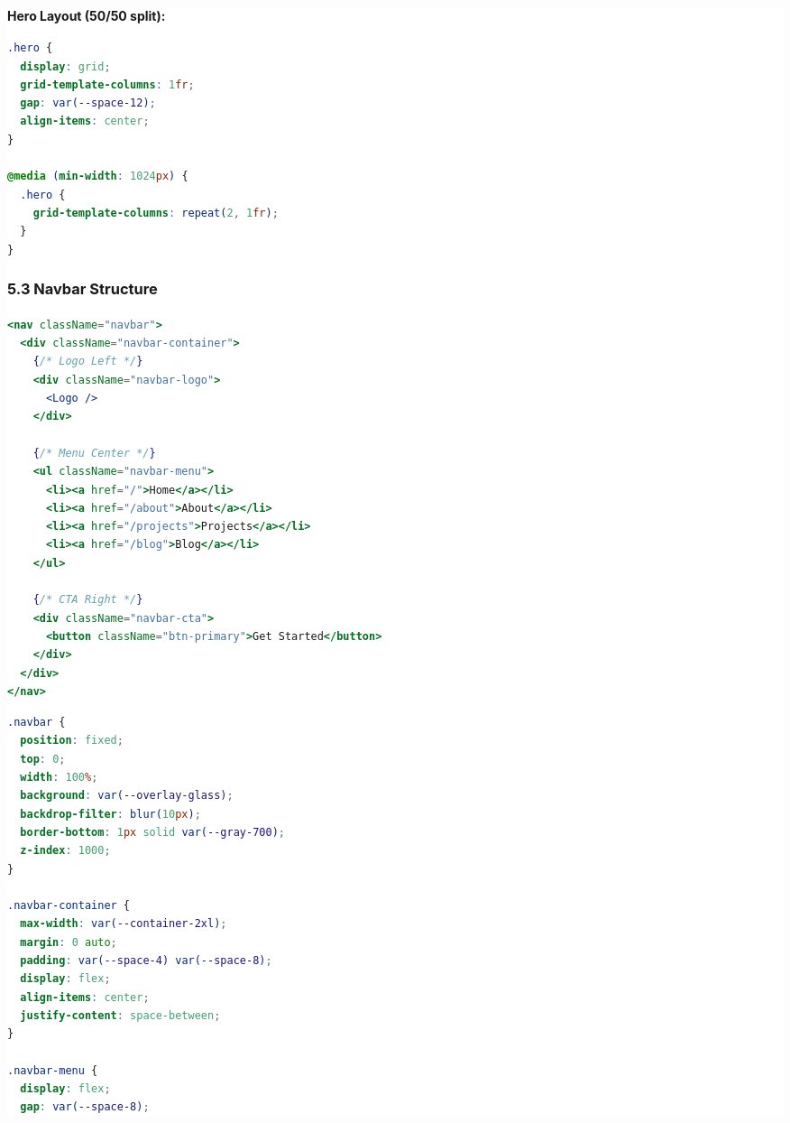 **Hero Layout (50/50 split):**
```css
.hero {
  display: grid;
  grid-template-columns: 1fr;
  gap: var(--space-12);
  align-items: center;
}

@media (min-width: 1024px) {
  .hero {
    grid-template-columns: repeat(2, 1fr);
  }
}
```

### 5.3 Navbar Structure

```jsx
<nav className="navbar">
  <div className="navbar-container">
    {/* Logo Left */}
    <div className="navbar-logo">
      <Logo />
    </div>
    
    {/* Menu Center */}
    <ul className="navbar-menu">
      <li><a href="/">Home</a></li>
      <li><a href="/about">About</a></li>
      <li><a href="/projects">Projects</a></li>
      <li><a href="/blog">Blog</a></li>
    </ul>
    
    {/* CTA Right */}
    <div className="navbar-cta">
      <button className="btn-primary">Get Started</button>
    </div>
  </div>
</nav>
```

```css
.navbar {
  position: fixed;
  top: 0;
  width: 100%;
  background: var(--overlay-glass);
  backdrop-filter: blur(10px);
  border-bottom: 1px solid var(--gray-700);
  z-index: 1000;
}

.navbar-container {
  max-width: var(--container-2xl);
  margin: 0 auto;
  padding: var(--space-4) var(--space-8);
  display: flex;
  align-items: center;
  justify-content: space-between;
}

.navbar-menu {
  display: flex;
  gap: var(--space-8);
```